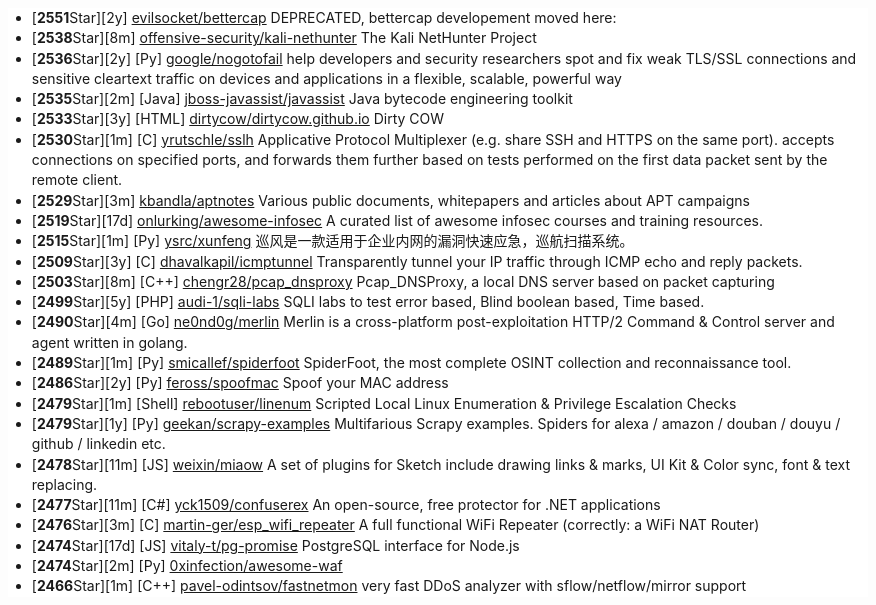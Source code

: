 - [**2551**Star][2y] [evilsocket/bettercap](https://github.com/evilsocket/bettercap) DEPRECATED, bettercap developement moved here:
- [**2538**Star][8m] [offensive-security/kali-nethunter](https://github.com/offensive-security/kali-nethunter) The Kali NetHunter Project
- [**2536**Star][2y] [Py] [google/nogotofail](https://github.com/google/nogotofail) help developers and security researchers spot and fix weak TLS/SSL connections and sensitive cleartext traffic on devices and applications in a flexible, scalable, powerful way
- [**2535**Star][2m] [Java] [jboss-javassist/javassist](https://github.com/jboss-javassist/javassist) Java bytecode engineering toolkit
- [**2533**Star][3y] [HTML] [dirtycow/dirtycow.github.io](https://github.com/dirtycow/dirtycow.github.io) Dirty COW
- [**2530**Star][1m] [C] [yrutschle/sslh](https://github.com/yrutschle/sslh) Applicative Protocol Multiplexer (e.g. share SSH and HTTPS on the same port). accepts connections on specified ports, and forwards them further based on tests performed on the first data packet sent by the remote client.
- [**2529**Star][3m] [kbandla/aptnotes](https://github.com/kbandla/aptnotes) Various public documents, whitepapers and articles about APT campaigns
- [**2519**Star][17d] [onlurking/awesome-infosec](https://github.com/onlurking/awesome-infosec) A curated list of awesome infosec courses and training resources.
- [**2515**Star][1m] [Py] [ysrc/xunfeng](https://github.com/ysrc/xunfeng) 巡风是一款适用于企业内网的漏洞快速应急，巡航扫描系统。
- [**2509**Star][3y] [C] [dhavalkapil/icmptunnel](https://github.com/dhavalkapil/icmptunnel) Transparently tunnel your IP traffic through ICMP echo and reply packets.
- [**2503**Star][8m] [C++] [chengr28/pcap_dnsproxy](https://github.com/chengr28/pcap_dnsproxy) Pcap_DNSProxy, a local DNS server based on packet capturing
- [**2499**Star][5y] [PHP] [audi-1/sqli-labs](https://github.com/audi-1/sqli-labs) SQLI labs to test error based, Blind boolean based, Time based.
- [**2490**Star][4m] [Go] [ne0nd0g/merlin](https://github.com/ne0nd0g/merlin) Merlin is a cross-platform post-exploitation HTTP/2 Command & Control server and agent written in golang.
- [**2489**Star][1m] [Py] [smicallef/spiderfoot](https://github.com/smicallef/spiderfoot) SpiderFoot, the most complete OSINT collection and reconnaissance tool.
- [**2486**Star][2y] [Py] [feross/spoofmac](https://github.com/feross/spoofmac) Spoof your MAC address
- [**2479**Star][1m] [Shell] [rebootuser/linenum](https://github.com/rebootuser/linenum) Scripted Local Linux Enumeration & Privilege Escalation Checks
- [**2479**Star][1y] [Py] [geekan/scrapy-examples](https://github.com/geekan/scrapy-examples) Multifarious Scrapy examples. Spiders for alexa / amazon / douban / douyu / github / linkedin etc.
- [**2478**Star][11m] [JS] [weixin/miaow](https://github.com/weixin/Miaow) A set of plugins for Sketch include drawing links & marks, UI Kit & Color sync, font & text replacing.
- [**2477**Star][11m] [C#] [yck1509/confuserex](https://github.com/yck1509/confuserex) An open-source, free protector for .NET applications
- [**2476**Star][3m] [C] [martin-ger/esp_wifi_repeater](https://github.com/martin-ger/esp_wifi_repeater) A full functional WiFi Repeater (correctly: a WiFi NAT Router)
- [**2474**Star][17d] [JS] [vitaly-t/pg-promise](https://github.com/vitaly-t/pg-promise) PostgreSQL interface for Node.js
- [**2474**Star][2m] [Py] [0xinfection/awesome-waf](https://github.com/0xinfection/awesome-waf) 
- [**2466**Star][1m] [C++] [pavel-odintsov/fastnetmon](https://github.com/pavel-odintsov/fastnetmon) very fast DDoS analyzer with sflow/netflow/mirror support
